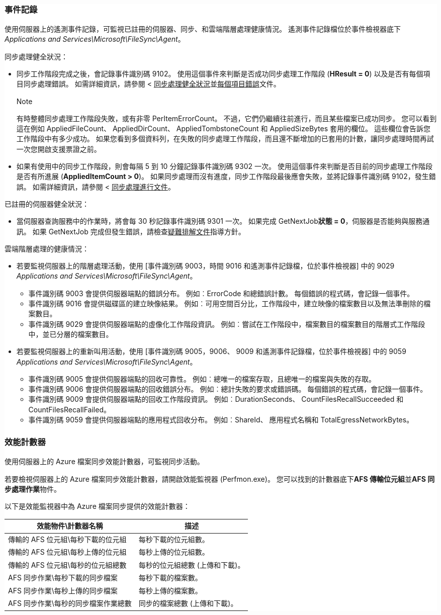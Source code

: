 ### <a name="event-logs"></a>事件記錄

使用伺服器上的遙測事件記錄，可監視已註冊的伺服器、同步、和雲端階層處理健康情況。 遙測事件記錄檔位於事件檢視器底下*Applications and Services\Microsoft\FileSync\Agent*。

同步處理健全狀況：

- 同步工作階段完成之後，會記錄事件識別碼 9102。 使用這個事件來判斷是否成功同步處理工作階段 (**HResult = 0**) 以及是否有每個項目同步處理錯誤。 如需詳細資訊，請參閱 <<c0> [ 同步處理健全狀況](https://docs.microsoft.com/azure/storage/files/storage-sync-files-troubleshoot?tabs=server%2Cazure-portal#broken-sync)並[每個項目錯誤](https://docs.microsoft.com/azure/storage/files/storage-sync-files-troubleshoot?tabs=server%2Cazure-portal#how-do-i-see-if-there-are-specific-files-or-folders-that-are-not-syncing)文件。

  > [!Note]  
  > 有時整體同步處理工作階段失敗，或有非零 PerItemErrorCount。 不過，它們仍繼續往前進行，而且某些檔案已成功同步。 您可以看到這在例如 AppliedFileCount、 AppliedDirCount、 AppliedTombstoneCount 和 AppliedSizeBytes 套用的欄位。 這些欄位會告訴您工作階段中有多少成功。 如果您看到多個資料列，在失敗的同步處理工作階段，而且還不斷增加的已套用的計數，讓同步處理時間再試一次您開啟支援票證之前。

- 如果有使用中的同步工作階段，則會每隔 5 到 10 分鐘記錄事件識別碼 9302 一次。 使用這個事件來判斷是否目前的同步處理工作階段是否有所進展 (**AppliedItemCount > 0**)。 如果同步處理而沒有進度，同步工作階段最後應會失敗，並將記錄事件識別碼 9102，發生錯誤。 如需詳細資訊，請參閱 <<c0> [ 同步處理進行文件](https://docs.microsoft.com/azure/storage/files/storage-sync-files-troubleshoot?tabs=server%2Cazure-portal#how-do-i-monitor-the-progress-of-a-current-sync-session)。

已註冊的伺服器健全狀況：

- 當伺服器查詢服務中的作業時，將會每 30 秒記錄事件識別碼 9301 一次。 如果完成 GetNextJob**狀態 = 0**，伺服器是否能夠與服務通訊。 如果 GetNextJob 完成但發生錯誤，請檢查[疑難排解文件](https://docs.microsoft.com/azure/storage/files/storage-sync-files-troubleshoot?tabs=portal1%2Cazure-portal#common-sync-errors)指導方針。

雲端階層處理的健康情況：

- 若要監視伺服器上的階層處理活動，使用 [事件識別碼 9003，時間 9016 和遙測事件記錄檔，位於事件檢視器] 中的 9029 *Applications and Services\Microsoft\FileSync\Agent*。

  - 事件識別碼 9003 會提供伺服器端點的錯誤分布。 例如︰ErrorCode 和總錯誤計數。 每個錯誤的程式碼，會記錄一個事件。
  - 事件識別碼 9016 會提供磁碟區的建立映像結果。 例如︰可用空間百分比，工作階段中，建立映像的檔案數目以及無法準刪除的檔案數目。
  - 事件識別碼 9029 會提供伺服器端點的虛像化工作階段資訊。 例如︰嘗試在工作階段中，檔案數目的檔案數目的階層式工作階段中，並已分層的檔案數目。
  
- 若要監視伺服器上的重新叫用活動，使用 [事件識別碼 9005，9006、 9009 和遙測事件記錄檔，位於事件檢視器] 中的 9059 *Applications and Services\Microsoft\FileSync\Agent*。

  - 事件識別碼 9005 會提供伺服器端點的回收可靠性。 例如︰總唯一的檔案存取，且總唯一的檔案與失敗的存取。
  - 事件識別碼 9006 會提供伺服器端點的回收錯誤分布。 例如︰總計失敗的要求或錯誤碼。 每個錯誤的程式碼，會記錄一個事件。
  - 事件識別碼 9009 會提供伺服器端點的回收工作階段資訊。 例如︰DurationSeconds、 CountFilesRecallSucceeded 和 CountFilesRecallFailed。
  - 事件識別碼 9059 會提供伺服器端點的應用程式回收分布。 例如︰ShareId、 應用程式名稱和 TotalEgressNetworkBytes。

### <a name="performance-counters"></a>效能計數器

使用伺服器上的 Azure 檔案同步效能計數器，可監視同步活動。

若要檢視伺服器上的 Azure 檔案同步效能計數器，請開啟效能監視器 (Perfmon.exe)。 您可以找到的計數器底下**AFS 傳輸位元組**並**AFS 同步處理作業**物件。

以下是效能監視器中為 Azure 檔案同步提供的效能計數器：

| 效能物件\計數器名稱 | 描述 |
|-|-|
| 傳輸的 AFS 位元組\每秒下載的位元組 | 每秒下載的位元組數。 |
| 傳輸的 AFS 位元組\每秒上傳的位元組 | 每秒上傳的位元組數。 |
| 傳輸的 AFS 位元組\每秒的位元組總數 | 每秒的位元組總數 (上傳和下載)。 |
| AFS 同步作業\每秒下載的同步檔案 | 每秒下載的檔案數。 |
| AFS 同步作業\每秒上傳的同步檔案 | 每秒上傳的檔案數。 |
| AFS 同步作業\每秒的同步檔案作業總數 | 同步的檔案總數 (上傳和下載)。 |
